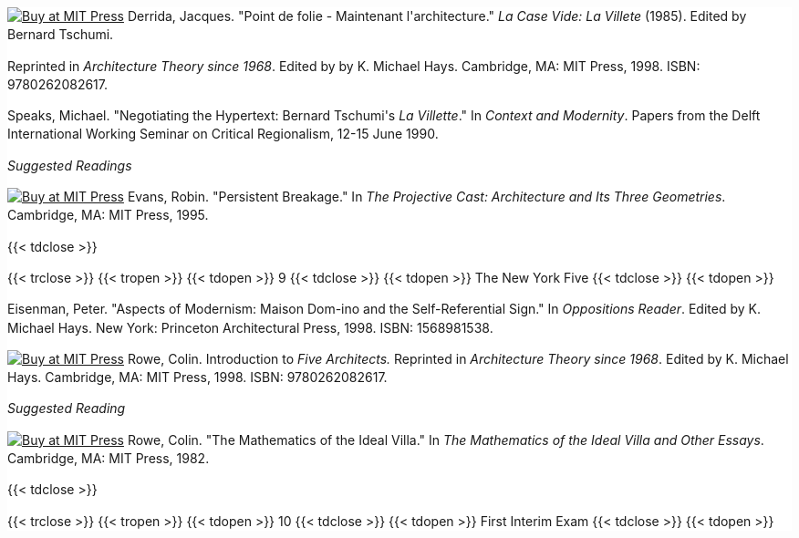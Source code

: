 
[![Buy at MIT Press](/images/mp_logo.gif)](https://mitpress.mit.edu/9780262082617) Derrida, Jacques. "Point de folie - Maintenant l'architecture." _La Case Vide: La Villete_ (1985). Edited by Bernard Tschumi.

Reprinted in _Architecture Theory since 1968_. Edited by by K. Michael Hays. Cambridge, MA: MIT Press, 1998. ISBN: 9780262082617.

Speaks, Michael. "Negotiating the Hypertext: Bernard Tschumi's _La Villette_." In _Context and Modernity_. Papers from the Delft International Working Seminar on Critical Regionalism, 12-15 June 1990.

_Suggested Readings_

[![Buy at MIT Press](/images/mp_logo.gif)](https://mitpress.mit.edu/9780262050494) Evans, Robin. "Persistent Breakage." In _The Projective Cast: Architecture and Its Three Geometries_. Cambridge, MA: MIT Press, 1995.


{{< tdclose >}}

{{< trclose >}}
{{< tropen >}}
{{< tdopen >}}
9
{{< tdclose >}}
{{< tdopen >}}
The New York Five
{{< tdclose >}}
{{< tdopen >}}


Eisenman, Peter. "Aspects of Modernism: Maison Dom-ino and the Self-Referential Sign." In _Oppositions Reader_. Edited by K. Michael Hays. New York: Princeton Architectural Press, 1998. ISBN: 1568981538.

[![Buy at MIT Press](/images/mp_logo.gif)](https://mitpress.mit.edu/9780262082617) Rowe, Colin. Introduction to _Five Architects._ Reprinted in _Architecture Theory since 1968_. Edited by K. Michael Hays. Cambridge, MA: MIT Press, 1998. ISBN: 9780262082617.

_Suggested Reading_

[![Buy at MIT Press](/images/mp_logo.gif)](https://mitpress.mit.edu/9780262680370) Rowe, Colin. "The Mathematics of the Ideal Villa." In _The Mathematics of the Ideal Villa and Other Essays_. Cambridge, MA: MIT Press, 1982.


{{< tdclose >}}

{{< trclose >}}
{{< tropen >}}
{{< tdopen >}}
10
{{< tdclose >}}
{{< tdopen >}}
First Interim Exam
{{< tdclose >}}
{{< tdopen >}}
 